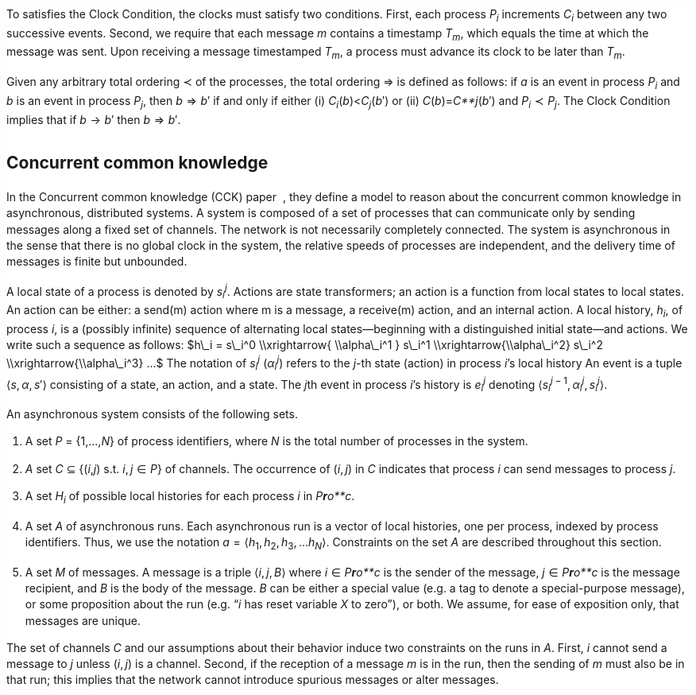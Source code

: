 To satisfies the Clock Condition, the clocks must satisfy two conditions. First, each process *P*<sub>*i*</sub> increments *C*<sub>*i*</sub> between any two successive events. Second, we require that each message *m* contains a timestamp *T*<sub>*m*</sub>, which equals the time at which the message was sent. Upon receiving a message timestamped *T*<sub>*m*</sub>, a process must advance its clock to be later than *T*<sub>*m*</sub>.

Given any arbitrary total ordering ≺ of the processes, the total ordering ⇒ is defined as follows: if *a* is an event in process *P*<sub>*i*</sub> and *b* is an event in process *P*<sub>*j*</sub>, then *b* ⇒ *b*′ if and only if either (i) *C*<sub>*i*</sub>(*b*)&lt;*C*<sub>*j*</sub>(*b*′) or (ii) *C*(*b*)=*C**j*(*b*′) and *P*<sub>*i*</sub> ≺ *P*<sub>*j*</sub>. The Clock Condition implies that if *b* → *b*′ then *b* ⇒ *b*′.

Concurrent common knowledge
---------------------------

In the Concurrent common knowledge (CCK) paper  , they define a model to reason about the concurrent common knowledge in asynchronous, distributed systems. A system is composed of a set of processes that can communicate only by sending messages along a fixed set of channels. The network is not necessarily completely connected. The system is asynchronous in the sense that there is no global clock in the system, the relative speeds of processes are independent, and the delivery time of messages is finite but unbounded.

A local state of a process is denoted by *s*<sub>*i*</sub><sup>*j*</sup>. Actions are state transformers; an action is a function from local states to local states. An action can be either: a send(m) action where m is a message, a receive(m) action, and an internal action. A local history, *h*<sub>*i*</sub>, of process *i*, is a (possibly infinite) sequence of alternating local states—beginning with a distinguished initial state—and actions. We write such a sequence as follows: $h\_i = s\_i^0 \\xrightarrow{ \\alpha\_i^1 } s\_i^1 \\xrightarrow{\\alpha\_i^2} s\_i^2 \\xrightarrow{\\alpha\_i^3} ...$ The notation of *s*<sub>*i*</sub><sup>*j*</sup> (*α*<sub>*i*</sub><sup>*j*</sup>) refers to the *j*-th state (action) in process *i*’s local history An event is a tuple ⟨*s*, *α*, *s*′⟩ consisting of a state, an action, and a state. The *j*th event in process *i*’s history is *e*<sub>*i*</sub><sup>*j*</sup> denoting ⟨*s*<sub>*i*</sub><sup>*j* − 1</sup>, *α*<sub>*i*</sub><sup>*j*</sup>, *s*<sub>*i*</sub><sup>*j*</sup>⟩.

An asynchronous system consists of the following sets.

1.  A set *P* = {1,...,*N*} of process identifiers, where *N* is the total number of processes in the system.

2.  *A* set *C* ⊆ {(*i*,*j*) s.t. *i*, *j* ∈ *P*} of channels. The occurrence of (*i*, *j*) in *C* indicates that process *i* can send messages to process *j*.

3.  A set *H*<sub>*i*</sub> of possible local histories for each process *i* in *P**r**o**c*.

4.  A set *A* of asynchronous runs. Each asynchronous run is a vector of local histories, one per process, indexed by process identifiers. Thus, we use the notation *a* = ⟨*h*<sub>1</sub>, *h*<sub>2</sub>, *h*<sub>3</sub>, ...*h*<sub>*N*</sub>⟩. Constraints on the set *A* are described throughout this section.

5.  A set *M* of messages. A message is a triple ⟨*i*, *j*, *B*⟩ where *i* ∈ *P**r**o**c* is the sender of the message, *j* ∈ *P**r**o**c* is the message recipient, and *B* is the body of the message. *B* can be either a special value (e.g. a tag to denote a special-purpose message), or some proposition about the run (e.g. “*i* has reset variable *X* to zero”), or both. We assume, for ease of exposition only, that messages are unique.

The set of channels *C* and our assumptions about their behavior induce two constraints on the runs in *A*. First, *i* cannot send a message to *j* unless (*i*, *j*) is a channel. Second, if the reception of a message *m* is in the run, then the sending of *m* must also be in that run; this implies that the network cannot introduce spurious messages or alter messages.
